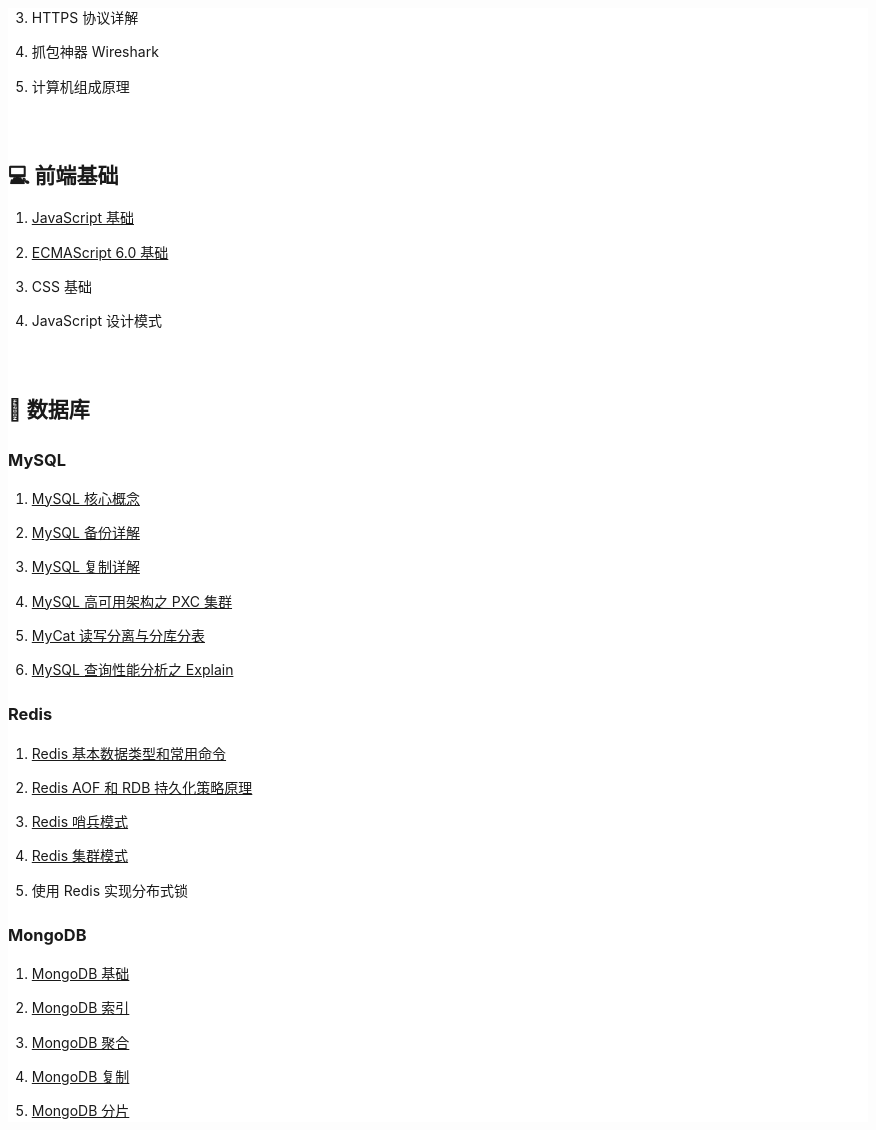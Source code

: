 3. HTTPS 协议详解

4. 抓包神器 Wireshark

5. 计算机组成原理

 <br/>  

## :computer: 前端基础

1. [JavaScript 基础](notes/JavaScript_基础.md)

2. [ECMAScript 6.0 基础](notes/ES6_基础.md)

3. CSS 基础

4. JavaScript 设计模式

<br/>

## :dolphin: 数据库

### MySQL

1. [MySQL 核心概念](notes/MySQL_基础.md)

2. [MySQL 备份详解](notes/MySQL_备份.md)

3. [MySQL 复制详解](notes/MySQL_复制.md)

4. [MySQL 高可用架构之 PXC 集群](notes/MySQL_PXC集群.md)

5. [MyCat 读写分离与分库分表](notes/MySQL_Mycat中间件.md)

6. [MySQL 查询性能分析之 Explain](notes/MySQL_EXPLAIN.md)

### Redis

1. [Redis 基本数据类型和常用命令](notes/Redis_数据类型和常用命令.md)

2. [Redis AOF 和 RDB 持久化策略原理](notes/Redis_持久化.md)

3. [Redis 哨兵模式](notes/Redis_哨兵模式.md)

4. [Redis 集群模式](notes/Redis_集群模式.md)

5. 使用 Redis 实现分布式锁


### MongoDB

1. [MongoDB 基础](notes/MongoDB_基础.md)

2. [MongoDB 索引](notes/MongoDB_索引.md)

3. [MongoDB 聚合](notes/MongoDB_聚合.md)

4. [MongoDB 复制](notes/MongoDB_复制.md)

5. [MongoDB 分片](notes/MongoDB_分片.md)
